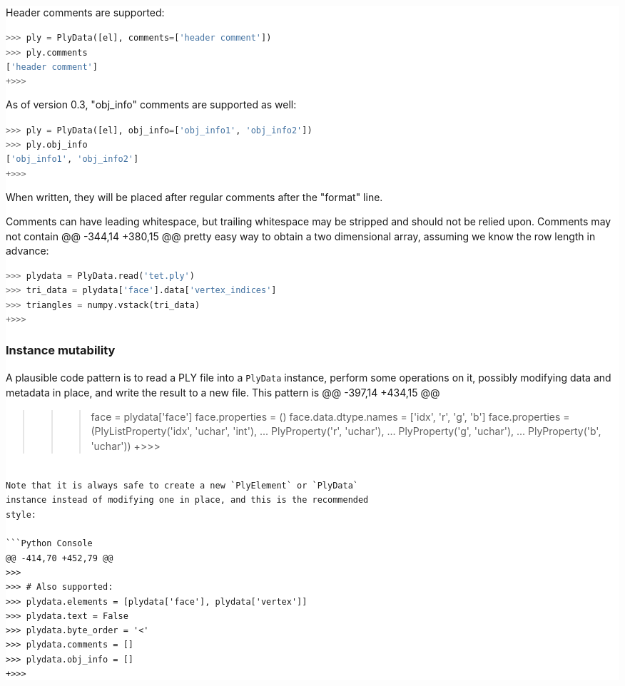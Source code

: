  Header comments are supported:
 
 ```Python Console
 >>> ply = PlyData([el], comments=['header comment'])
 >>> ply.comments
 ['header comment']
+>>>
 ```
 
 As of version 0.3, "obj_info" comments are supported as well:
 
 ```Python Console
 >>> ply = PlyData([el], obj_info=['obj_info1', 'obj_info2'])
 >>> ply.obj_info
 ['obj_info1', 'obj_info2']
+>>>
 ```
 
 When written, they will be placed after regular comments after the
 "format" line.
 
 Comments can have leading whitespace, but trailing whitespace may be
 stripped and should not be relied upon.  Comments may not contain
@@ -344,14 +380,15 @@
 pretty easy way to obtain a two dimensional array, assuming we know the
 row length in advance:
 
 ```Python Console
 >>> plydata = PlyData.read('tet.ply')
 >>> tri_data = plydata['face'].data['vertex_indices']
 >>> triangles = numpy.vstack(tri_data)
+>>>
 ```
 
 ### Instance mutability
 
 A plausible code pattern is to read a PLY file into a `PlyData`
 instance, perform some operations on it, possibly modifying data and
 metadata in place, and write the result to a new file.  This pattern is
@@ -397,14 +434,15 @@
 >>> face = plydata['face']
 >>> face.properties = ()
 >>> face.data.dtype.names = ['idx', 'r', 'g', 'b']
 >>> face.properties = (PlyListProperty('idx', 'uchar', 'int'),
 ...                    PlyProperty('r', 'uchar'),
 ...                    PlyProperty('g', 'uchar'),
 ...                    PlyProperty('b', 'uchar'))
+>>>
 ```
 
 Note that it is always safe to create a new `PlyElement` or `PlyData`
 instance instead of modifying one in place, and this is the recommended
 style:
 
 ```Python Console
@@ -414,70 +452,79 @@
 >>>
 >>> # Also supported:
 >>> plydata.elements = [plydata['face'], plydata['vertex']]
 >>> plydata.text = False
 >>> plydata.byte_order = '<'
 >>> plydata.comments = []
 >>> plydata.obj_info = []
+>>>
 ```
 